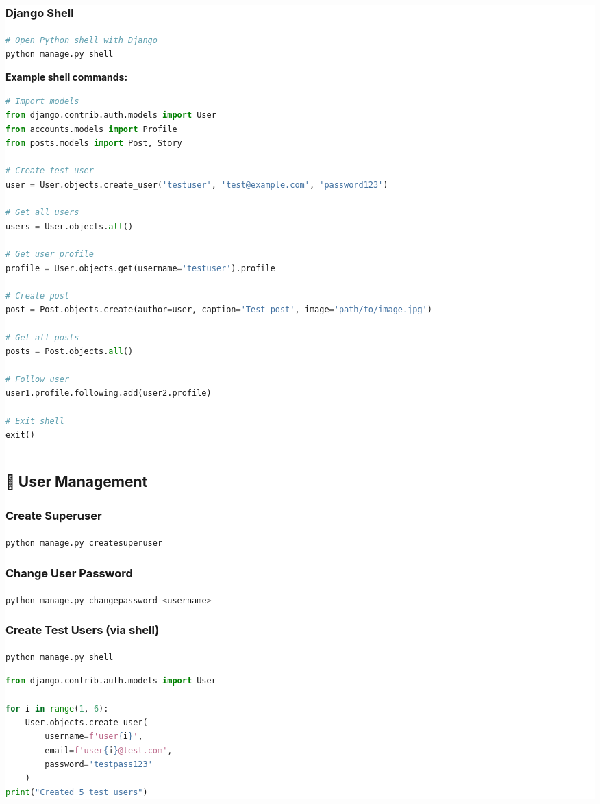 ### Django Shell
```bash
# Open Python shell with Django
python manage.py shell
```

**Example shell commands:**
```python
# Import models
from django.contrib.auth.models import User
from accounts.models import Profile
from posts.models import Post, Story

# Create test user
user = User.objects.create_user('testuser', 'test@example.com', 'password123')

# Get all users
users = User.objects.all()

# Get user profile
profile = User.objects.get(username='testuser').profile

# Create post
post = Post.objects.create(author=user, caption='Test post', image='path/to/image.jpg')

# Get all posts
posts = Post.objects.all()

# Follow user
user1.profile.following.add(user2.profile)

# Exit shell
exit()
```

---

## 👤 User Management

### Create Superuser
```bash
python manage.py createsuperuser
```

### Change User Password
```bash
python manage.py changepassword <username>
```

### Create Test Users (via shell)
```bash
python manage.py shell
```
```python
from django.contrib.auth.models import User

for i in range(1, 6):
    User.objects.create_user(
        username=f'user{i}',
        email=f'user{i}@test.com',
        password='testpass123'
    )
print("Created 5 test users")
```
